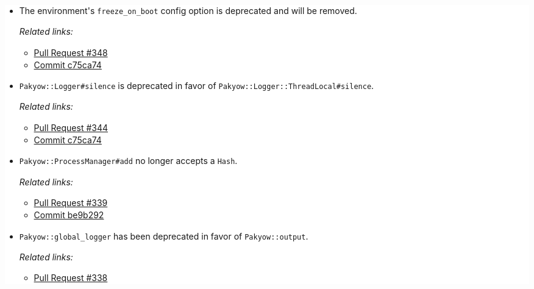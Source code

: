   * The environment's `freeze_on_boot` config option is deprecated and will be removed.

    *Related links:*
    - [Pull Request #348][pr-348]
    - [Commit c75ca74][c75ca74]

  * `Pakyow::Logger#silence` is deprecated in favor of `Pakyow::Logger::ThreadLocal#silence`.

    *Related links:*
    - [Pull Request #344][pr-344]
    - [Commit c75ca74][c75ca74]

  * `Pakyow::ProcessManager#add` no longer accepts a `Hash`.

    *Related links:*
    - [Pull Request #339][pr-339]
    - [Commit be9b292][be9b292]

  * `Pakyow::global_logger` has been deprecated in favor of `Pakyow::output`.

    *Related links:*
    - [Pull Request #338][pr-338]

[pr-512]: https://github.com/pakyow/pakyow/pull/512
[pr-511]: https://github.com/pakyow/pakyow/pull/511
[pr-510]: https://github.com/pakyow/pakyow/pull/510
[pr-509]: https://github.com/pakyow/pakyow/pull/509
[pr-508]: https://github.com/pakyow/pakyow/pull/508
[pr-507]: https://github.com/pakyow/pakyow/pull/507
[pr-506]: https://github.com/pakyow/pakyow/pull/506
[pr-505]: https://github.com/pakyow/pakyow/pull/505
[pr-504]: https://github.com/pakyow/pakyow/pull/504
[pr-503]: https://github.com/pakyow/pakyow/pull/503
[pr-502]: https://github.com/pakyow/pakyow/pull/502
[pr-501]: https://github.com/pakyow/pakyow/pull/501
[pr-500]: https://github.com/pakyow/pakyow/pull/500
[pr-499]: https://github.com/pakyow/pakyow/pull/499
[pr-497]: https://github.com/pakyow/pakyow/pull/497
[pr-496]: https://github.com/pakyow/pakyow/pull/496
[pr-495]: https://github.com/pakyow/pakyow/pull/495
[pr-494]: https://github.com/pakyow/pakyow/pull/494
[pr-492]: https://github.com/pakyow/pakyow/pull/492
[pr-490]: https://github.com/pakyow/pakyow/pull/490
[pr-484]: https://github.com/pakyow/pakyow/pull/484
[pr-488]: https://github.com/pakyow/pakyow/pull/488
[pr-487]: https://github.com/pakyow/pakyow/pull/487
[pr-486]: https://github.com/pakyow/pakyow/pull/486
[pr-483]: https://github.com/pakyow/pakyow/pull/483
[pr-481]: https://github.com/pakyow/pakyow/pull/481
[pr-480]: https://github.com/pakyow/pakyow/pull/480
[pr-478]: https://github.com/pakyow/pakyow/pull/478
[pr-477]: https://github.com/pakyow/pakyow/pull/477
[pr-476]: https://github.com/pakyow/pakyow/pull/476
[pr-475]: https://github.com/pakyow/pakyow/pull/475
[pr-474]: https://github.com/pakyow/pakyow/pull/474
[pr-473]: https://github.com/pakyow/pakyow/pull/473
[pr-472]: https://github.com/pakyow/pakyow/pull/472
[pr-471]: https://github.com/pakyow/pakyow/pull/471
[pr-470]: https://github.com/pakyow/pakyow/pull/470
[pr-469]: https://github.com/pakyow/pakyow/pull/469
[pr-468]: https://github.com/pakyow/pakyow/pull/468
[pr-467]: https://github.com/pakyow/pakyow/pull/467
[pr-466]: https://github.com/pakyow/pakyow/pull/466
[pr-465]: https://github.com/pakyow/pakyow/pull/465
[pr-464]: https://github.com/pakyow/pakyow/pull/464
[pr-463]: https://github.com/pakyow/pakyow/pull/463
[pr-462]: https://github.com/pakyow/pakyow/pull/462
[pr-461]: https://github.com/pakyow/pakyow/pull/461
[pr-460]: https://github.com/pakyow/pakyow/pull/460
[pr-459]: https://github.com/pakyow/pakyow/pull/459
[pr-458]: https://github.com/pakyow/pakyow/pull/458
[pr-457]: https://github.com/pakyow/pakyow/pull/457
[pr-454]: https://github.com/pakyow/pakyow/pull/454
[pr-453]: https://github.com/pakyow/pakyow/pull/453
[pr-451]: https://github.com/pakyow/pakyow/pull/451
[pr-450]: https://github.com/pakyow/pakyow/pull/450
[pr-449]: https://github.com/pakyow/pakyow/pull/449
[pr-447]: https://github.com/pakyow/pakyow/pull/447
[pr-445]: https://github.com/pakyow/pakyow/pull/445
[pr-443]: https://github.com/pakyow/pakyow/pull/443
[pr-442]: https://github.com/pakyow/pakyow/pull/442
[pr-440]: https://github.com/pakyow/pakyow/pull/440
[pr-436]: https://github.com/pakyow/pakyow/pull/436
[pr-434]: https://github.com/pakyow/pakyow/pull/434
[pr-433]: https://github.com/pakyow/pakyow/pull/433
[pr-432]: https://github.com/pakyow/pakyow/pull/432
[pr-431]: https://github.com/pakyow/pakyow/pull/431
[pr-418]: https://github.com/pakyow/pakyow/pull/418
[pr-416]: https://github.com/pakyow/pakyow/pull/416
[pr-413]: https://github.com/pakyow/pakyow/pull/413
[pr-412]: https://github.com/pakyow/pakyow/pull/412
[pr-411]: https://github.com/pakyow/pakyow/pull/411
[pr-410]: https://github.com/pakyow/pakyow/pull/410
[pr-409]: https://github.com/pakyow/pakyow/pull/409
[pr-406]: https://github.com/pakyow/pakyow/pull/406
[pr-405]: https://github.com/pakyow/pakyow/pull/405
[pr-404]: https://github.com/pakyow/pakyow/pull/404
[pr-402]: https://github.com/pakyow/pakyow/pull/402
[pr-401]: https://github.com/pakyow/pakyow/pull/401
[pr-399]: https://github.com/pakyow/pakyow/pull/399
[pr-398]: https://github.com/pakyow/pakyow/pull/398
[pr-397]: https://github.com/pakyow/pakyow/pull/397
[pr-395]: https://github.com/pakyow/pakyow/pull/395
[pr-394]: https://github.com/pakyow/pakyow/pull/394
[pr-392]: https://github.com/pakyow/pakyow/pull/392
[pr-391]: https://github.com/pakyow/pakyow/pull/391
[pr-390]: https://github.com/pakyow/pakyow/pull/390
[pr-388]: https://github.com/pakyow/pakyow/pull/388
[pr-386]: https://github.com/pakyow/pakyow/pull/386
[pr-380]: https://github.com/pakyow/pakyow/pull/380
[pr-374]: https://github.com/pakyow/pakyow/pull/374
[pr-348]: https://github.com/pakyow/pakyow/pull/348
[pr-347]: https://github.com/pakyow/pakyow/pull/347
[pr-344]: https://github.com/pakyow/pakyow/pull/344
[pr-339]: https://github.com/pakyow/pakyow/pull/339
[pr-338]: https://github.com/pakyow/pakyow/pull/338
[pr-335]: https://github.com/pakyow/pakyow/pull/335
[pr-321]: https://github.com/pakyow/pakyow/pull/321
[pr-314]: https://github.com/pakyow/pakyow/pull/314
[pr-313]: https://github.com/pakyow/pakyow/pull/313
[pr-303]: https://github.com/pakyow/pakyow/pull/303
[pr-302]: https://github.com/pakyow/pakyow/pull/302
[pr-301]: https://github.com/pakyow/pakyow/pull/301
[is-298]: https://github.com/pakyow/pakyow/issues/298
[pr-297]: https://github.com/pakyow/pakyow/pull/297

[45c89dd]: https://github.com/pakyow/pakyow/commit/45c89ddb3f3ecdef61524eedfa08c3bc8e16696d
[be0e450]: https://github.com/pakyow/pakyow/commit/be0e45092f31f038c10dc287cc96a887e092d146
[7c9850c]: https://github.com/pakyow/pakyow/commit/7c9850ce123a5bf714ad91b485e180ee60a014c2
[7f0df61]: https://github.com/pakyow/pakyow/commit/7f0df61a917b948030b0c44243bdb434e76c999c
[3268e57]: https://github.com/pakyow/pakyow/commit/3268e57203e13c3c448f67585d29e3e2f67fe462
[92f795e]: https://github.com/pakyow/pakyow/commit/92f795e88e1ca3106394d0581d51f17cf1a883ad
[649cb97]: https://github.com/pakyow/pakyow/commit/649cb97cf747c3ab6bbe197ba63c554f4d05a76e
[d7ef764]: https://github.com/pakyow/pakyow/commit/d7ef76437f4c8948ac09d9b5be77bc02a44caa06
[641fd12]: https://github.com/pakyow/pakyow/commit/641fd12b5abee8558621caf857cec47d38814c8a
[12de611]: https://github.com/pakyow/pakyow/commit/12de611e480fb9224f1e0bdaf9bd902448dd69e3
[991f3dd]: https://github.com/pakyow/pakyow/commit/991f3ddd589edc9d08370c4f020e2ef0297433c7
[c75ca74]: https://github.com/pakyow/pakyow/commit/c75ca749595e8e6f6e5950fc19f528e7c02230d7
[ac9c7a9]: https://github.com/pakyow/pakyow/commit/ac9c7a95afef1b86ba5946d34269480e1d5f9081
[04e82ff]: https://github.com/pakyow/pakyow/commit/04e82fffb77b3c72b3fbb4783744c9d4bdec1a25
[be9b292]: https://github.com/pakyow/pakyow/commit/be9b292ba090976667b3c7a1ee6314cda7995591
[d55e932]: https://github.com/pakyow/pakyow/commit/d55e9320dcca51ac7d12d8eef4f7f8aaf8faaa4f
[26f586d]: https://github.com/pakyow/pakyow/commit/26f586d35c5fa0611cac6914fb2f249e3798ec79
[pr-400]: https://github.com/pakyow/pakyow/pull/400
[7b8511a]: https://github.com/pakyow/pakyow/commit/7b8511a079ffdc2672aa95ee9a2966b21ec2c506
[pr-342]: https://github.com/pakyow/pakyow/pull/342
[pr-331]: https://github.com/pakyow/pakyow/pull/331
[pr-329]: https://github.com/pakyow/pakyow/pull/329
[pr-328]: https://github.com/pakyow/pakyow/pull/328
[pr-320]: https://github.com/pakyow/pakyow/pull/320
[pr-315]: https://github.com/pakyow/pakyow/pull/315
[pr-311]: https://github.com/pakyow/pakyow/pull/311
[pr-310]: https://github.com/pakyow/pakyow/pull/310
[pr-306]: https://github.com/pakyow/pakyow/pull/306
[cdb9e15]: https://github.com/pakyow/pakyow/commit/cdb9e15f9840da4b5e909dc29b68c70ffa996a36
[fc6209f]: https://github.com/pakyow/pakyow/commit/fc6209fa12f1a0865cbd1a9c7c7f74e853a83a2a
[47189b7]: https://github.com/pakyow/pakyow/commit/47189b7d9fbb443f593f8e1573ddd6532ece9008
[c9d5544]: https://github.com/pakyow/pakyow/commit/cdb9e15f9840da4b5e909dc29b68c70ffa996a36
[8604c1e]: https://github.com/pakyow/pakyow/commit/8604c1e43a559acba9ab123586eb85d71df92691
[bc7d9a3]: https://github.com/pakyow/pakyow/commit/bc7d9a39031a28e05c91a614d7e447ab061ede21